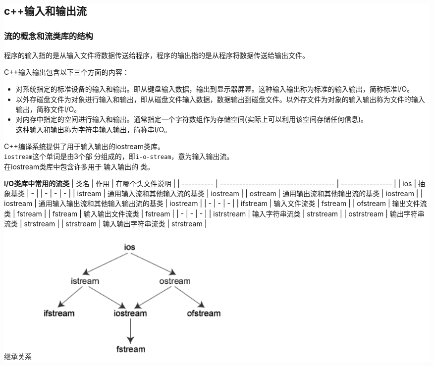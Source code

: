 
## c++输入和输出流
### 流的概念和流类库的结构
程序的输入指的是从输入文件将数据传送给程序，程序的输出指的是从程序将数据传送给输出文件。  

C++输入输出包含以下三个方面的内容：

- 对系统指定的标准设备的输入和输出。即从键盘输入数据，输出到显示器屏幕。这种输入输出称为标准的输入输出，简称标准I/O。
- 以外存磁盘文件为对象进行输入和输出，即从磁盘文件输入数据，数据输出到磁盘文件。以外存文件为对象的输入输出称为文件的输入输出，简称文件I/O。
- 对内存中指定的空间进行输入和输出。通常指定一个字符数组作为存储空间(实际上可以利用该空间存储任何信息)。  
这种输入和输出称为字符串输入输出，简称串I/O。

C++编译系统提供了用于输入输出的iostream类库。  
`iostream`这个单词是由3个部 分组成的，即`i-o-stream`，意为输入输出流。  
在iostream类库中包含许多用于 输入输出的 类。

**I/O类库中常用的流类**
| 类名       | 作用                                 | 在哪个头文件说明 |
| ---------- | ------------------------------------ | ---------------- |
| ios        | 抽象基类                             | -                |
| -          | -                                    | -                |
| istream    | 通用输入流和其他输入流的基类         | iostream         |
| ostream    | 通用输出流和其他输出流的基类         | iostream         |
| iostream   | 通用输入输出流和其他输入输出流的基类 | iostream         |
| -          | -                                    | -                |
| ifstream   | 输入文件流类                         | fstream          |
| ofstream   | 输出文件流类                         | fstream          |
| fstream    | 输入输出文件流类                     | fstream          |
| -          | -                                    | -                |
| istrstream | 输入字符串流类                       | strstream        |
| ostrstream | 输出字符串流类                       | strstream        |
| strstream  | 输入输出字符串流类                   | strstream        |

继承关系
![](./img/005-1.png)
